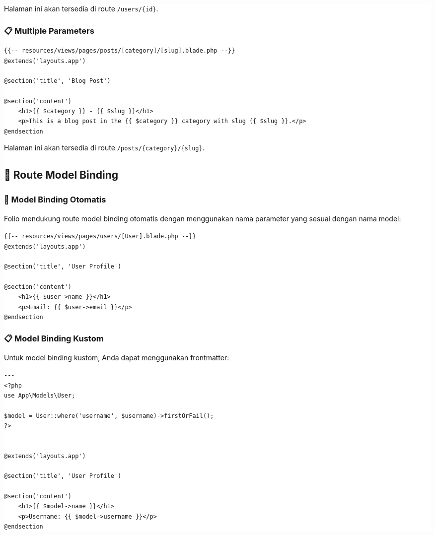 Halaman ini akan tersedia di route `/users/{id}`.

### 📋 Multiple Parameters
```blade
{{-- resources/views/pages/posts/[category]/[slug].blade.php --}}
@extends('layouts.app')

@section('title', 'Blog Post')

@section('content')
    <h1>{{ $category }} - {{ $slug }}</h1>
    <p>This is a blog post in the {{ $category }} category with slug {{ $slug }}.</p>
@endsection
```

Halaman ini akan tersedia di route `/posts/{category}/{slug}`.

## 🔗 Route Model Binding

### 🎯 Model Binding Otomatis
Folio mendukung route model binding otomatis dengan menggunakan nama parameter yang sesuai dengan nama model:

```blade
{{-- resources/views/pages/users/[User].blade.php --}}
@extends('layouts.app')

@section('title', 'User Profile')

@section('content')
    <h1>{{ $user->name }}</h1>
    <p>Email: {{ $user->email }}</p>
@endsection
```

### 📋 Model Binding Kustom
Untuk model binding kustom, Anda dapat menggunakan frontmatter:

```blade
---
<?php
use App\Models\User;

$model = User::where('username', $username)->firstOrFail();
?>
---

@extends('layouts.app')

@section('title', 'User Profile')

@section('content')
    <h1>{{ $model->name }}</h1>
    <p>Username: {{ $model->username }}</p>
@endsection
```
